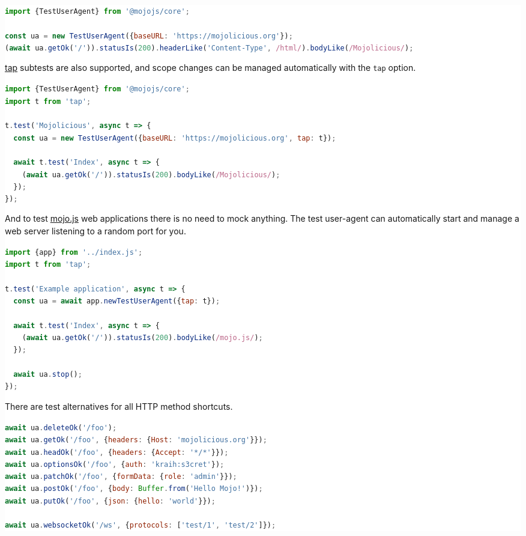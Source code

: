 ```js
import {TestUserAgent} from '@mojojs/core';

const ua = new TestUserAgent({baseURL: 'https://mojolicious.org'});
(await ua.getOk('/')).statusIs(200).headerLike('Content-Type', /html/).bodyLike(/Mojolicious/);
```

[tap](https://www.npmjs.com/package/tap) subtests are also supported, and scope changes can be managed automatically
with the `tap` option.

```js
import {TestUserAgent} from '@mojojs/core';
import t from 'tap';

t.test('Mojolicious', async t => {
  const ua = new TestUserAgent({baseURL: 'https://mojolicious.org', tap: t});

  await t.test('Index', async t => {
    (await ua.getOk('/')).statusIs(200).bodyLike(/Mojolicious/);
  });
});
```

And to test [mojo.js](https://mojojs.org) web applications there is no need to mock anything. The test user-agent can
automatically start and manage a web server listening to a random port for you.

```js
import {app} from '../index.js';
import t from 'tap';

t.test('Example application', async t => {
  const ua = await app.newTestUserAgent({tap: t});

  await t.test('Index', async t => {
    (await ua.getOk('/')).statusIs(200).bodyLike(/mojo.js/);
  });

  await ua.stop();
});
```

There are test alternatives for all HTTP method shortcuts.

```js
await ua.deleteOk('/foo');
await ua.getOk('/foo', {headers: {Host: 'mojolicious.org'}});
await ua.headOk('/foo', {headers: {Accept: '*/*'}});
await ua.optionsOk('/foo', {auth: 'kraih:s3cret'});
await ua.patchOk('/foo', {formData: {role: 'admin'}});
await ua.postOk('/foo', {body: Buffer.from('Hello Mojo!')});
await ua.putOk('/foo', {json: {hello: 'world'}});

await ua.websocketOk('/ws', {protocols: ['test/1', 'test/2']});
```
